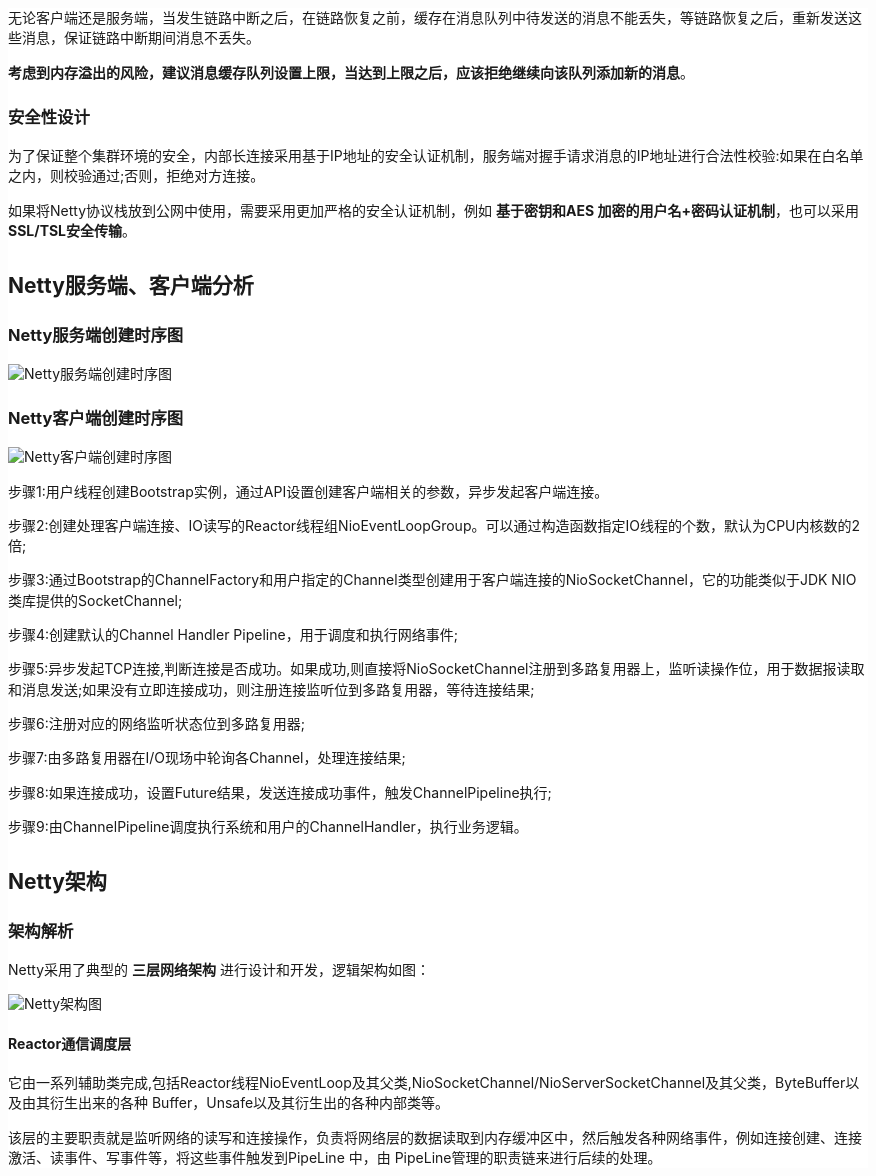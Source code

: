 无论客户端还是服务端，当发生链路中断之后，在链路恢复之前，缓存在消息队列中待发送的消息不能丢失，等链路恢复之后，重新发送这些消息，保证链路中断期间消息不丢失。

**考虑到内存溢出的风险，建议消息缓存队列设置上限，当达到上限之后，应该拒绝继续向该队列添加新的消息**。

### 安全性设计

为了保证整个集群环境的安全，内部长连接采用基于IP地址的安全认证机制，服务端对握手请求消息的IP地址进行合法性校验:如果在白名单之内，则校验通过;否则，拒绝对方连接。

如果将Netty协议栈放到公网中使用，需要采用更加严格的安全认证机制，例如 **基于密钥和AES 加密的用户名+密码认证机制**，也可以采用 **SSL/TSL安全传输**。

## Netty服务端、客户端分析

### Netty服务端创建时序图

![Netty服务端创建时序图](https://typecho-1300745270.cos.ap-shanghai.myqcloud.com/typora/202202161141026.png)

### Netty客户端创建时序图

![Netty客户端创建时序图](https://typecho-1300745270.cos.ap-shanghai.myqcloud.com/typora/202202161507707.png)

步骤1:用户线程创建Bootstrap实例，通过API设置创建客户端相关的参数，异步发起客户端连接。

步骤2:创建处理客户端连接、IO读写的Reactor线程组NioEventLoopGroup。可以通过构造函数指定IO线程的个数，默认为CPU内核数的2倍;

步骤3:通过Bootstrap的ChannelFactory和用户指定的Channel类型创建用于客户端连接的NioSocketChannel，它的功能类似于JDK NIO类库提供的SocketChannel;

步骤4:创建默认的Channel Handler Pipeline，用于调度和执行网络事件;

步骤5:异步发起TCP连接,判断连接是否成功。如果成功,则直接将NioSocketChannel注册到多路复用器上，监听读操作位，用于数据报读取和消息发送;如果没有立即连接成功，则注册连接监听位到多路复用器，等待连接结果;

步骤6:注册对应的网络监听状态位到多路复用器;

步骤7:由多路复用器在I/O现场中轮询各Channel，处理连接结果;

步骤8:如果连接成功，设置Future结果，发送连接成功事件，触发ChannelPipeline执行;

步骤9:由ChannelPipeline调度执行系统和用户的ChannelHandler，执行业务逻辑。

## Netty架构

### 架构解析

Netty采用了典型的 **三层网络架构** 进行设计和开发，逻辑架构如图：

![Netty架构图](https://typecho-1300745270.cos.ap-shanghai.myqcloud.com/typora/202202162040823.png)

#### Reactor通信调度层

它由一系列辅助类完成,包括Reactor线程NioEventLoop及其父类,NioSocketChannel/NioServerSocketChannel及其父类，ByteBuffer以及由其衍生出来的各种 Buffer，Unsafe以及其衍生出的各种内部类等。

该层的主要职责就是监听网络的读写和连接操作，负责将网络层的数据读取到内存缓冲区中，然后触发各种网络事件，例如连接创建、连接激活、读事件、写事件等，将这些事件触发到PipeLine 中，由 PipeLine管理的职责链来进行后续的处理。
